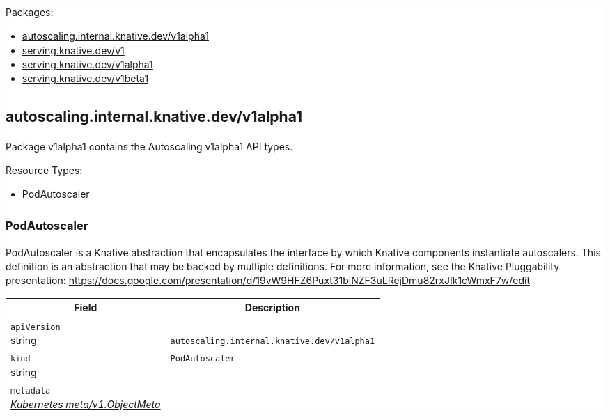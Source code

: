 <p>Packages:</p>
<ul>
<li>
<a href="#autoscaling.internal.knative.dev%2fv1alpha1">autoscaling.internal.knative.dev/v1alpha1</a>
</li>
<li>
<a href="#serving.knative.dev%2fv1">serving.knative.dev/v1</a>
</li>
<li>
<a href="#serving.knative.dev%2fv1alpha1">serving.knative.dev/v1alpha1</a>
</li>
<li>
<a href="#serving.knative.dev%2fv1beta1">serving.knative.dev/v1beta1</a>
</li>
</ul>
<h2 id="autoscaling.internal.knative.dev/v1alpha1">autoscaling.internal.knative.dev/v1alpha1</h2>
<div>
<p>Package v1alpha1 contains the Autoscaling v1alpha1 API types.</p>
</div>
Resource Types:
<ul><li>
<a href="#autoscaling.internal.knative.dev/v1alpha1.PodAutoscaler">PodAutoscaler</a>
</li></ul>
<h3 id="autoscaling.internal.knative.dev/v1alpha1.PodAutoscaler">PodAutoscaler
</h3>
<div>
<p>PodAutoscaler is a Knative abstraction that encapsulates the interface by which Knative
components instantiate autoscalers.  This definition is an abstraction that may be backed
by multiple definitions.  For more information, see the Knative Pluggability presentation:
<a href="https://docs.google.com/presentation/d/19vW9HFZ6Puxt31biNZF3uLRejDmu82rxJIk1cWmxF7w/edit">https://docs.google.com/presentation/d/19vW9HFZ6Puxt31biNZF3uLRejDmu82rxJIk1cWmxF7w/edit</a></p>
</div>
<table>
<thead>
<tr>
<th>Field</th>
<th>Description</th>
</tr>
</thead>
<tbody>
<tr>
<td>
<code>apiVersion</code><br/>
string</td>
<td>
<code>
autoscaling.internal.knative.dev/v1alpha1
</code>
</td>
</tr>
<tr>
<td>
<code>kind</code><br/>
string
</td>
<td><code>PodAutoscaler</code></td>
</tr>
<tr>
<td>
<code>metadata</code><br/>
<em>
<a href="https://kubernetes.io/docs/reference/generated/kubernetes-api/v1.28/#objectmeta-v1-meta">
Kubernetes meta/v1.ObjectMeta